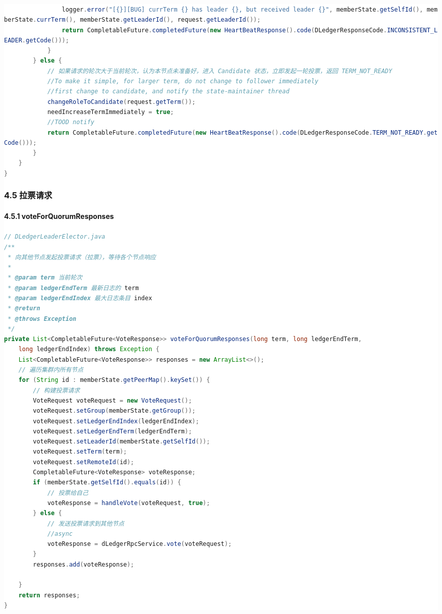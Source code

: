 ```java
                logger.error("[{}][BUG] currTerm {} has leader {}, but received leader {}", memberState.getSelfId(), memberState.currTerm(), memberState.getLeaderId(), request.getLeaderId());
                return CompletableFuture.completedFuture(new HeartBeatResponse().code(DLedgerResponseCode.INCONSISTENT_LEADER.getCode()));
            }
        } else {
            // 如果请求的轮次大于当前轮次，认为本节点未准备好，进入 Candidate 状态，立即发起一轮投票，返回 TERM_NOT_READY
            //To make it simple, for larger term, do not change to follower immediately
            //first change to candidate, and notify the state-maintainer thread
            changeRoleToCandidate(request.getTerm());
            needIncreaseTermImmediately = true;
            //TOOD notify
            return CompletableFuture.completedFuture(new HeartBeatResponse().code(DLedgerResponseCode.TERM_NOT_READY.getCode()));
        }
    }
}
```

### 4.5 拉票请求

#### 4.5.1 voteForQuorumResponses

```java
// DLedgerLeaderElector.java
/**
 * 向其他节点发起投票请求（拉票），等待各个节点响应
 *
 * @param term 当前轮次
 * @param ledgerEndTerm 最新日志的 term
 * @param ledgerEndIndex 最大日志条目 index
 * @return
 * @throws Exception
 */
private List<CompletableFuture<VoteResponse>> voteForQuorumResponses(long term, long ledgerEndTerm,
    long ledgerEndIndex) throws Exception {
    List<CompletableFuture<VoteResponse>> responses = new ArrayList<>();
    // 遍历集群内所有节点
    for (String id : memberState.getPeerMap().keySet()) {
        // 构建投票请求
        VoteRequest voteRequest = new VoteRequest();
        voteRequest.setGroup(memberState.getGroup());
        voteRequest.setLedgerEndIndex(ledgerEndIndex);
        voteRequest.setLedgerEndTerm(ledgerEndTerm);
        voteRequest.setLeaderId(memberState.getSelfId());
        voteRequest.setTerm(term);
        voteRequest.setRemoteId(id);
        CompletableFuture<VoteResponse> voteResponse;
        if (memberState.getSelfId().equals(id)) {
            // 投票给自己
            voteResponse = handleVote(voteRequest, true);
        } else {
            // 发送投票请求到其他节点
            //async
            voteResponse = dLedgerRpcService.vote(voteRequest);
        }
        responses.add(voteResponse);

    }
    return responses;
}
```


[^1]: https://github.com/apache/rocketmq/issues/2278